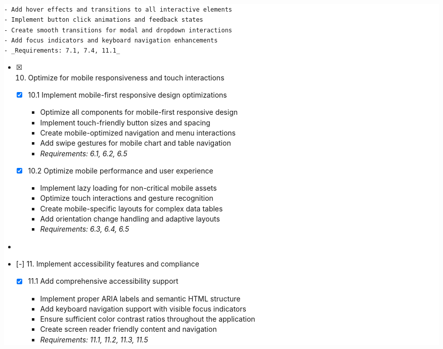     - Add hover effects and transitions to all interactive elements
    - Implement button click animations and feedback states
    - Create smooth transitions for modal and dropdown interactions
    - Add focus indicators and keyboard navigation enhancements
    - _Requirements: 7.1, 7.4, 11.1_

- [x] 10. Optimize for mobile responsiveness and touch interactions



















  - [x] 10.1 Implement mobile-first responsive design optimizations









    - Optimize all components for mobile-first responsive design
    - Implement touch-friendly button sizes and spacing
    - Create mobile-optimized navigation and menu interactions
    - Add swipe gestures for mobile chart and table navigation
    - _Requirements: 6.1, 6.2, 6.5_



  - [x] 10.2 Optimize mobile performance and user experience






    - Implement lazy loading for non-critical mobile assets
    - Optimize touch interactions and gesture recognition
    - Create mobile-specific layouts for complex data tables
    - Add orientation change handling and adaptive layouts
    - _Requirements: 6.3, 6.4, 6.5_
-

- [-] 11. Implement accessibility features and compliance










  - [x] 11.1 Add comprehensive accessibility support


    - Implement proper ARIA labels and semantic HTML structure
    - Add keyboard navigation support with visible focus indicators
    - Ensure sufficient color contrast ratios throughout the application
    - Create screen reader friendly content and navigation
    - _Requirements: 11.1, 11.2, 11.3, 11.5_
